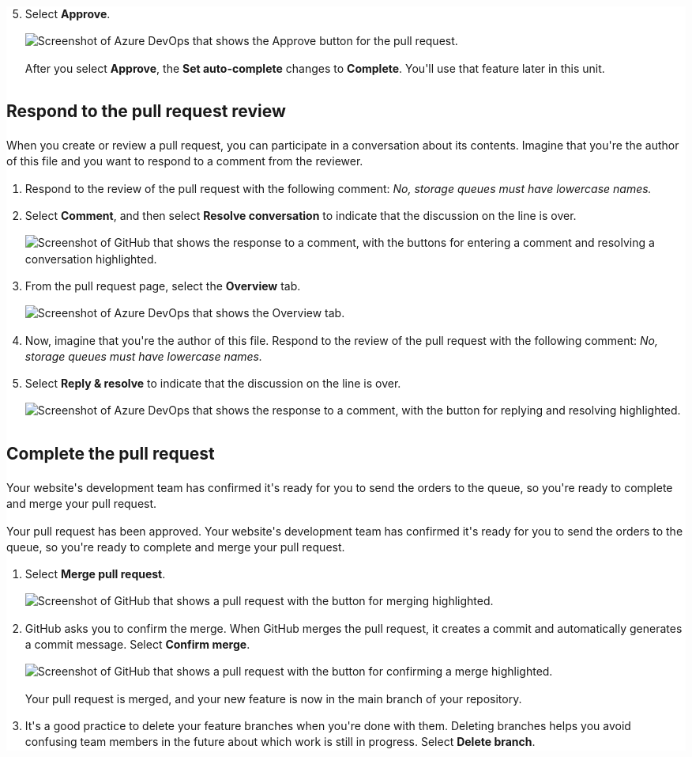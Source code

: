 5.  Select **Approve**.
    
    ![Screenshot of Azure DevOps that shows the Approve button for the pull request.](https://learn.microsoft.com/en-us/training/modules/review-azure-infrastructure-changes-using-bicep-pull-requests/media/5-repos-pull-request-approve.png)
    
    After you select **Approve**, the **Set auto-complete** changes to **Complete**. You'll use that feature later in this unit.
    

## Respond to the pull request review

When you create or review a pull request, you can participate in a conversation about its contents. Imagine that you're the author of this file and you want to respond to a comment from the reviewer.

1.  Respond to the review of the pull request with the following comment: _No, storage queues must have lowercase names._
    
2.  Select **Comment**, and then select **Resolve conversation** to indicate that the discussion on the line is over.
    
    ![Screenshot of GitHub that shows the response to a comment, with the buttons for entering a comment and resolving a conversation highlighted.](https://learn.microsoft.com/en-us/training/modules/review-azure-infrastructure-changes-using-bicep-pull-requests/media/5-github-pull-request-respond-comment.png)
    

1.  From the pull request page, select the **Overview** tab.
    
    ![Screenshot of Azure DevOps that shows the Overview tab.](https://learn.microsoft.com/en-us/training/modules/review-azure-infrastructure-changes-using-bicep-pull-requests/media/5-repos-pull-request-overview.png)
    
2.  Now, imagine that you're the author of this file. Respond to the review of the pull request with the following comment: _No, storage queues must have lowercase names._
    
3.  Select **Reply & resolve** to indicate that the discussion on the line is over.
    
    ![Screenshot of Azure DevOps that shows the response to a comment, with the button for replying and resolving highlighted.](https://learn.microsoft.com/en-us/training/modules/review-azure-infrastructure-changes-using-bicep-pull-requests/media/5-repos-pull-request-respond-comment.png)
    

## Complete the pull request

Your website's development team has confirmed it's ready for you to send the orders to the queue, so you're ready to complete and merge your pull request.

Your pull request has been approved. Your website's development team has confirmed it's ready for you to send the orders to the queue, so you're ready to complete and merge your pull request.

1.  Select **Merge pull request**.
    
    ![Screenshot of GitHub that shows a pull request with the button for merging highlighted.](https://learn.microsoft.com/en-us/training/modules/review-azure-infrastructure-changes-using-bicep-pull-requests/media/5-github-pull-request-merge.png)
    
2.  GitHub asks you to confirm the merge. When GitHub merges the pull request, it creates a commit and automatically generates a commit message. Select **Confirm merge**.
    
    ![Screenshot of GitHub that shows a pull request with the button for confirming a merge highlighted.](https://learn.microsoft.com/en-us/training/modules/review-azure-infrastructure-changes-using-bicep-pull-requests/media/5-github-pull-request-merge-confirm.png)
    
    Your pull request is merged, and your new feature is now in the main branch of your repository.
    
3.  It's a good practice to delete your feature branches when you're done with them. Deleting branches helps you avoid confusing team members in the future about which work is still in progress. Select **Delete branch**.
    